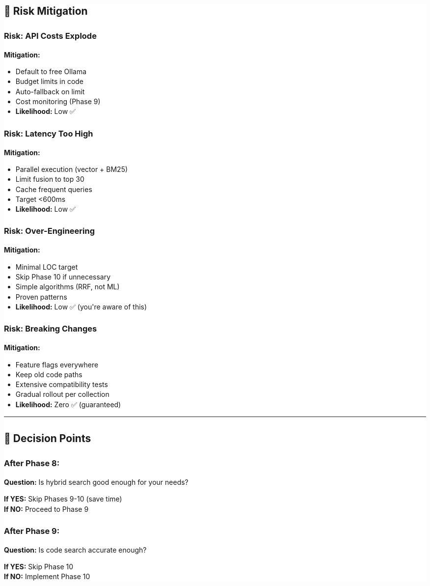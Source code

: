 ## 🚨 Risk Mitigation

### Risk: API Costs Explode
**Mitigation:**
- Default to free Ollama
- Budget limits in code
- Auto-fallback on limit
- Cost monitoring (Phase 9)
- **Likelihood:** Low ✅

### Risk: Latency Too High
**Mitigation:**
- Parallel execution (vector + BM25)
- Limit fusion to top 30
- Cache frequent queries
- Target <600ms
- **Likelihood:** Low ✅

### Risk: Over-Engineering
**Mitigation:**
- Minimal LOC target
- Skip Phase 10 if unnecessary
- Simple algorithms (RRF, not ML)
- Proven patterns
- **Likelihood:** Low ✅ (you're aware of this)

### Risk: Breaking Changes
**Mitigation:**
- Feature flags everywhere
- Keep old code paths
- Extensive compatibility tests
- Gradual rollout per collection
- **Likelihood:** Zero ✅ (guaranteed)

---

## 🎯 Decision Points

### After Phase 8:
**Question:** Is hybrid search good enough for your needs?

**If YES:** Skip Phases 9-10 (save time)  
**If NO:** Proceed to Phase 9

### After Phase 9:
**Question:** Is code search accurate enough?

**If YES:** Skip Phase 10  
**If NO:** Implement Phase 10
